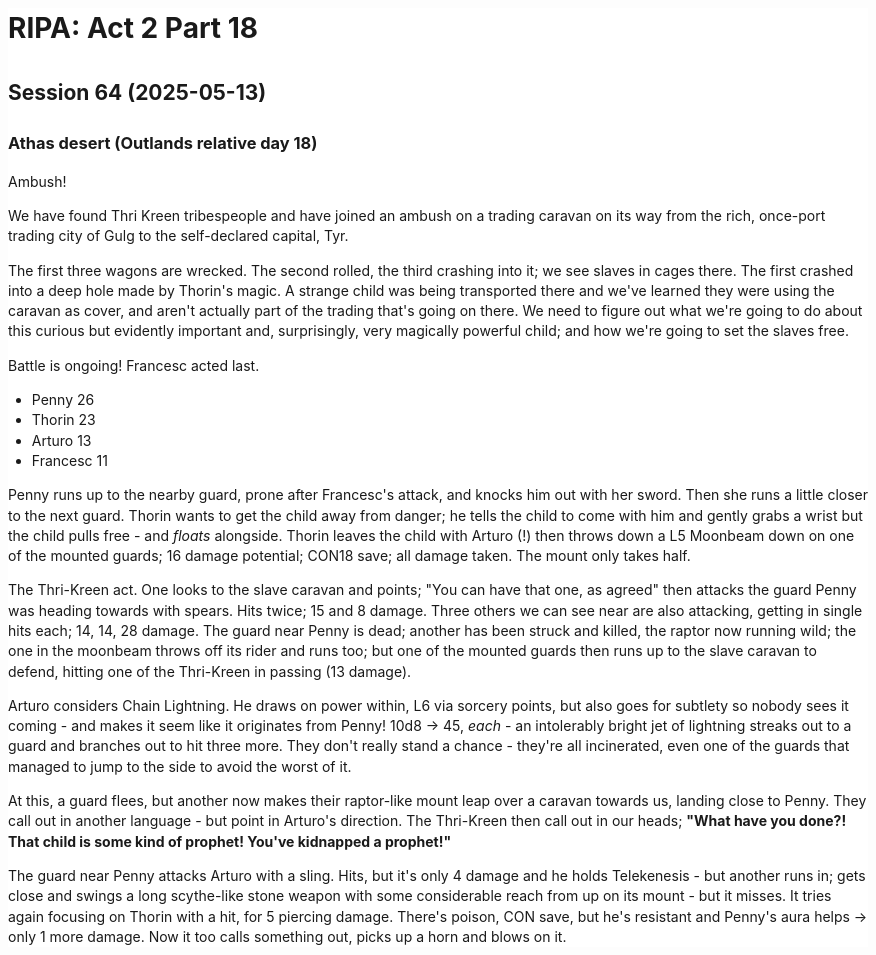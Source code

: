 # RIPA: Act 2 Part 18
## Session 64 (2025-05-13)
### Athas desert (Outlands relative day 18)

Ambush!

We have found Thri Kreen tribespeople and have joined an ambush on a trading caravan on its way from the rich, once-port trading city of Gulg to the self-declared capital, Tyr.

The first three wagons are wrecked. The second rolled, the third crashing into it; we see slaves in cages there. The first crashed into a deep hole made by Thorin's magic. A strange child was being transported there and we've learned they were using the caravan as cover, and aren't actually part of the trading that's going on there. We need to figure out what we're going to do about this curious but evidently important and, surprisingly, very magically powerful child; and how we're going to set the slaves free.

Battle is ongoing! Francesc acted last.

* Penny 26
* Thorin 23
* Arturo 13
* Francesc 11

Penny runs up to the nearby guard, prone after Francesc's attack, and knocks him out with her sword. Then she runs a little closer to the next guard. Thorin wants to get the child away from danger; he tells the child to come with him and gently grabs a wrist but the child pulls free - and *floats* alongside. Thorin leaves the child with Arturo (!) then throws down a L5 Moonbeam down on one of the mounted guards; 16 damage potential; CON18 save; all damage taken. The mount only takes half.

The Thri-Kreen act. One looks to the slave caravan and points; "You can have that one, as agreed" then attacks the guard Penny was heading towards with spears. Hits twice; 15 and 8 damage. Three others we can see near are also attacking, getting in single hits each; 14, 14, 28 damage. The guard near Penny is dead; another has been struck and killed, the raptor now running wild; the one in the moonbeam throws off its rider and runs too; but one of the mounted guards then runs up to the slave caravan to defend, hitting one of the Thri-Kreen in passing (13 damage).

Arturo considers Chain Lightning. He draws on power within, L6 via sorcery points, but also goes for subtlety so nobody sees it coming - and makes it seem like it originates from Penny! 10d8 -> 45, *each* - an intolerably bright jet of lightning streaks out to a guard and branches out to hit three more. They don't really stand a chance - they're all incinerated, even one of the guards that managed to jump to the side to avoid the worst of it.

At this, a guard flees, but another now makes their raptor-like mount leap over a caravan towards us, landing close to Penny. They call out in another language - but point in Arturo's direction. The Thri-Kreen then call out in our heads; **"What have you done?! That child is some kind of prophet! You've kidnapped a prophet!"**

The guard near Penny attacks Arturo with a sling. Hits, but it's only 4 damage and he holds Telekenesis - but another runs in; gets close and swings a long scythe-like stone weapon with some considerable reach from up on its mount - but it misses. It tries again focusing on Thorin with a hit, for 5 piercing damage. There's poison, CON save, but he's resistant and Penny's aura helps -> only 1 more damage. Now it too calls something out, picks up a horn and blows on it.
